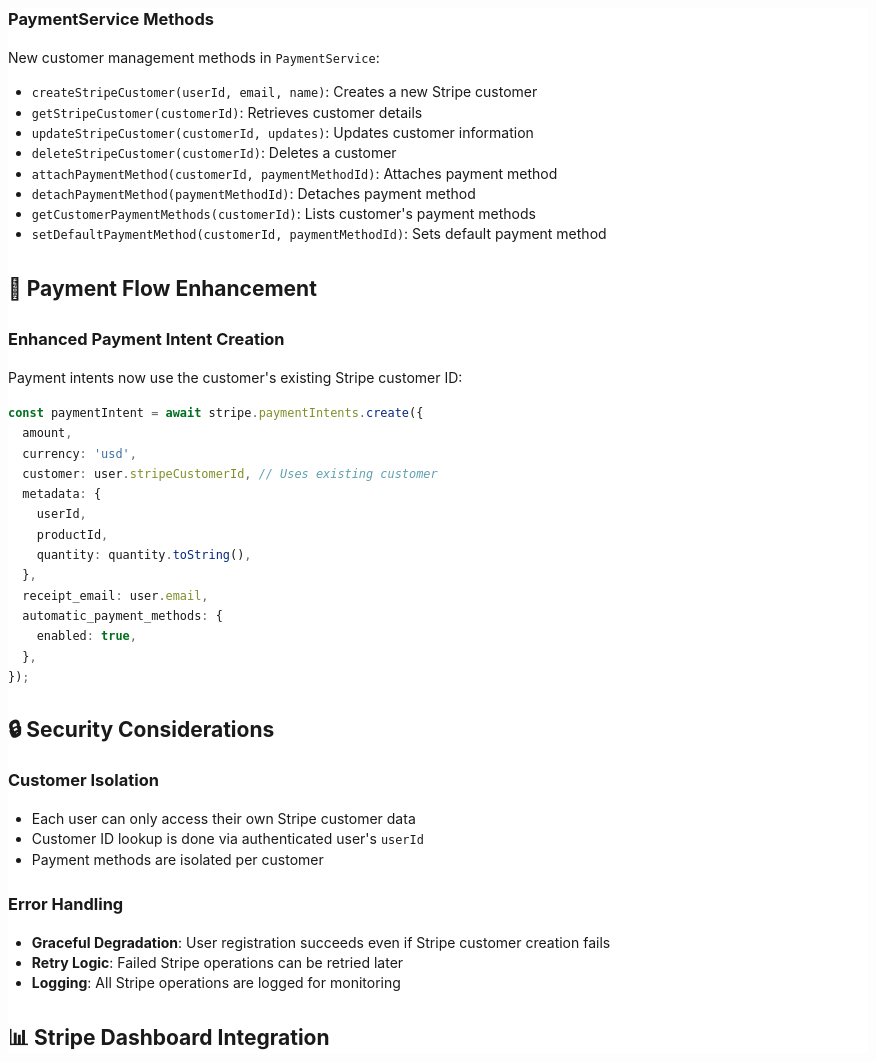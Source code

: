 ### PaymentService Methods

New customer management methods in `PaymentService`:

- `createStripeCustomer(userId, email, name)`: Creates a new Stripe customer
- `getStripeCustomer(customerId)`: Retrieves customer details
- `updateStripeCustomer(customerId, updates)`: Updates customer information
- `deleteStripeCustomer(customerId)`: Deletes a customer
- `attachPaymentMethod(customerId, paymentMethodId)`: Attaches payment method
- `detachPaymentMethod(paymentMethodId)`: Detaches payment method
- `getCustomerPaymentMethods(customerId)`: Lists customer's payment methods
- `setDefaultPaymentMethod(customerId, paymentMethodId)`: Sets default payment method

## 🎯 Payment Flow Enhancement

### Enhanced Payment Intent Creation

Payment intents now use the customer's existing Stripe customer ID:

```typescript
const paymentIntent = await stripe.paymentIntents.create({
  amount,
  currency: 'usd',
  customer: user.stripeCustomerId, // Uses existing customer
  metadata: {
    userId,
    productId,
    quantity: quantity.toString(),
  },
  receipt_email: user.email,
  automatic_payment_methods: {
    enabled: true,
  },
});
```

## 🔒 Security Considerations

### Customer Isolation

- Each user can only access their own Stripe customer data
- Customer ID lookup is done via authenticated user's `userId`
- Payment methods are isolated per customer

### Error Handling

- **Graceful Degradation**: User registration succeeds even if Stripe customer creation fails
- **Retry Logic**: Failed Stripe operations can be retried later
- **Logging**: All Stripe operations are logged for monitoring

## 📊 Stripe Dashboard Integration
